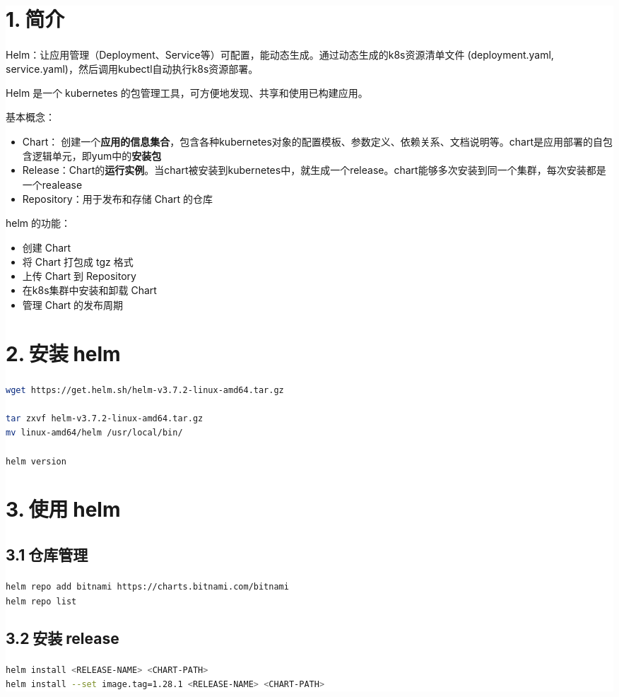 # 1. 简介

Helm：让应用管理（Deployment、Service等）可配置，能动态生成。通过动态生成的k8s资源清单文件 (deployment.yaml, service.yaml)，然后调用kubectl自动执行k8s资源部署。

Helm 是一个 kubernetes 的包管理工具，可方便地发现、共享和使用已构建应用。

基本概念：

- Chart： 创建一个**应用的信息集合**，包含各种kubernetes对象的配置模板、参数定义、依赖关系、文档说明等。chart是应用部署的自包含逻辑单元，即yum中的**安装包**
- Release：Chart的**运行实例**。当chart被安装到kubernetes中，就生成一个release。chart能够多次安装到同一个集群，每次安装都是一个realease
- Repository：用于发布和存储 Chart 的仓库



helm 的功能：

- 创建 Chart
- 将 Chart 打包成 tgz 格式
- 上传 Chart 到 Repository
- 在k8s集群中安装和卸载 Chart
- 管理 Chart 的发布周期



# 2. 安装 helm

```bash
wget https://get.helm.sh/helm-v3.7.2-linux-amd64.tar.gz

tar zxvf helm-v3.7.2-linux-amd64.tar.gz
mv linux-amd64/helm /usr/local/bin/

helm version
```





# 3. 使用 helm

## 3.1 仓库管理

```bash
helm repo add bitnami https://charts.bitnami.com/bitnami
helm repo list
```



## 3.2 安装 release

```bash
helm install <RELEASE-NAME> <CHART-PATH>
helm install --set image.tag=1.28.1 <RELEASE-NAME> <CHART-PATH>
```
